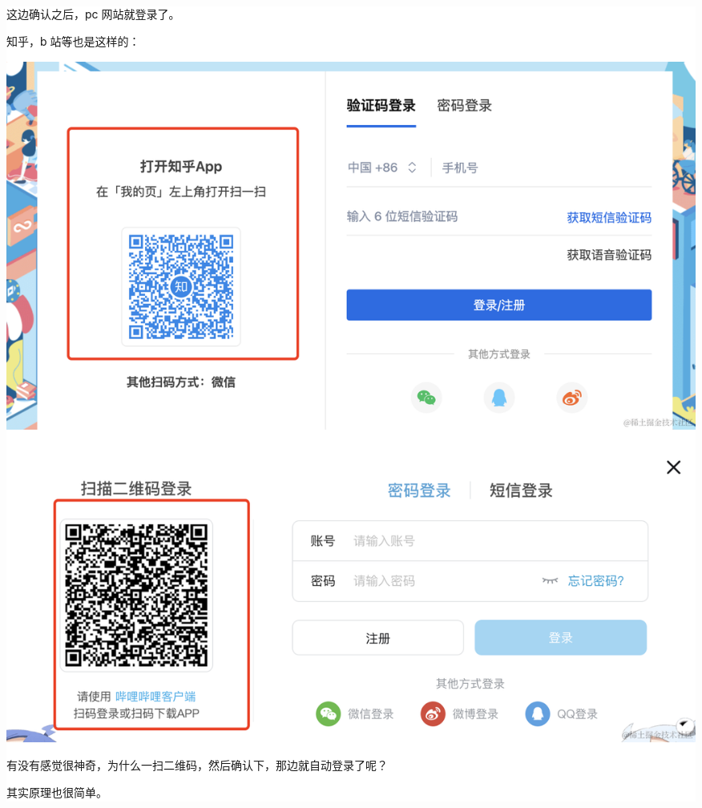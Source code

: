 这边确认之后，pc 网站就登录了。

知乎，b 站等也是这样的：

![](./images/383503009f304552b9d6fd592614e857~tplv-k3u1fbpfcp-jj-mark:0:0:0:0:q75.image.png)

![](./images/28e706b5e1a44d21b73cf981cb44a414~tplv-k3u1fbpfcp-jj-mark:0:0:0:0:q75.image.png)

有没有感觉很神奇，为什么一扫二维码，然后确认下，那边就自动登录了呢？

其实原理也很简单。

